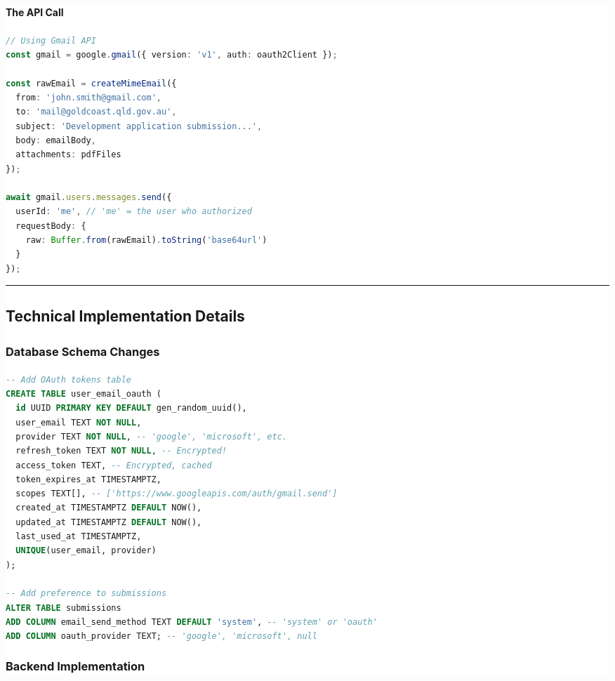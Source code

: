 #### The API Call
```typescript
// Using Gmail API
const gmail = google.gmail({ version: 'v1', auth: oauth2Client });

const rawEmail = createMimeEmail({
  from: 'john.smith@gmail.com',
  to: 'mail@goldcoast.qld.gov.au',
  subject: 'Development application submission...',
  body: emailBody,
  attachments: pdfFiles
});

await gmail.users.messages.send({
  userId: 'me', // 'me' = the user who authorized
  requestBody: {
    raw: Buffer.from(rawEmail).toString('base64url')
  }
});
```

---

## Technical Implementation Details

### Database Schema Changes

```sql
-- Add OAuth tokens table
CREATE TABLE user_email_oauth (
  id UUID PRIMARY KEY DEFAULT gen_random_uuid(),
  user_email TEXT NOT NULL,
  provider TEXT NOT NULL, -- 'google', 'microsoft', etc.
  refresh_token TEXT NOT NULL, -- Encrypted!
  access_token TEXT, -- Encrypted, cached
  token_expires_at TIMESTAMPTZ,
  scopes TEXT[], -- ['https://www.googleapis.com/auth/gmail.send']
  created_at TIMESTAMPTZ DEFAULT NOW(),
  updated_at TIMESTAMPTZ DEFAULT NOW(),
  last_used_at TIMESTAMPTZ,
  UNIQUE(user_email, provider)
);

-- Add preference to submissions
ALTER TABLE submissions 
ADD COLUMN email_send_method TEXT DEFAULT 'system', -- 'system' or 'oauth'
ADD COLUMN oauth_provider TEXT; -- 'google', 'microsoft', null
```

### Backend Implementation
